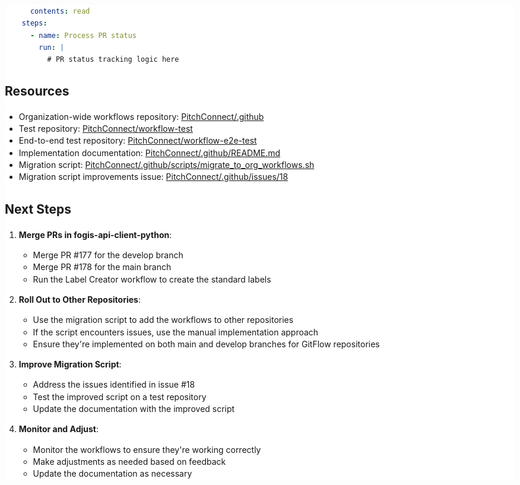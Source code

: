    ```yaml
         contents: read
       steps:
         - name: Process PR status
           run: |
             # PR status tracking logic here
   ```

## Resources

- Organization-wide workflows repository: [PitchConnect/.github](https://github.com/PitchConnect/.github)
- Test repository: [PitchConnect/workflow-test](https://github.com/PitchConnect/workflow-test)
- End-to-end test repository: [PitchConnect/workflow-e2e-test](https://github.com/PitchConnect/workflow-e2e-test)
- Implementation documentation: [PitchConnect/.github/README.md](https://github.com/PitchConnect/.github/blob/main/README.md)
- Migration script: [PitchConnect/.github/scripts/migrate_to_org_workflows.sh](https://github.com/PitchConnect/.github/blob/main/scripts/migrate_to_org_workflows.sh)
- Migration script improvements issue: [PitchConnect/.github/issues/18](https://github.com/PitchConnect/.github/issues/18)

## Next Steps

1. **Merge PRs in fogis-api-client-python**:
   - Merge PR #177 for the develop branch
   - Merge PR #178 for the main branch
   - Run the Label Creator workflow to create the standard labels

2. **Roll Out to Other Repositories**:
   - Use the migration script to add the workflows to other repositories
   - If the script encounters issues, use the manual implementation approach
   - Ensure they're implemented on both main and develop branches for GitFlow repositories

3. **Improve Migration Script**:
   - Address the issues identified in issue #18
   - Test the improved script on a test repository
   - Update the documentation with the improved script

4. **Monitor and Adjust**:
   - Monitor the workflows to ensure they're working correctly
   - Make adjustments as needed based on feedback
   - Update the documentation as necessary
